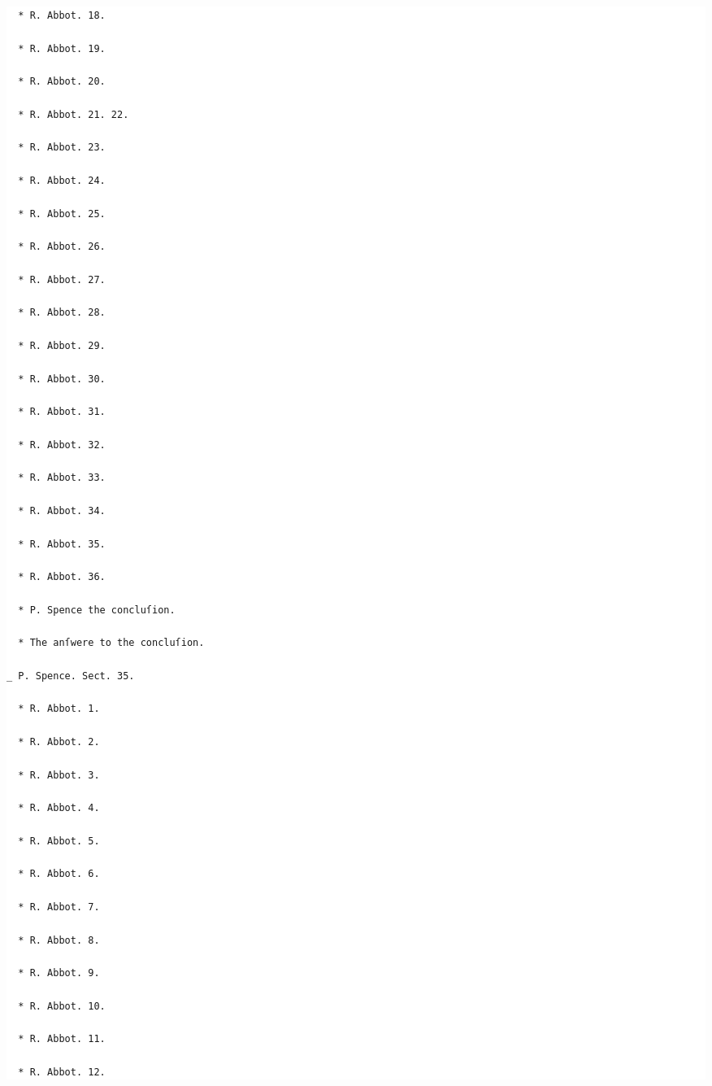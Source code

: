       * R. Abbot. 18.

      * R. Abbot. 19.

      * R. Abbot. 20.

      * R. Abbot. 21. 22.

      * R. Abbot. 23.

      * R. Abbot. 24.

      * R. Abbot. 25.

      * R. Abbot. 26.

      * R. Abbot. 27.

      * R. Abbot. 28.

      * R. Abbot. 29.

      * R. Abbot. 30.

      * R. Abbot. 31.

      * R. Abbot. 32.

      * R. Abbot. 33.

      * R. Abbot. 34.

      * R. Abbot. 35.

      * R. Abbot. 36.

      * P. Spence the concluſion.

      * The anſwere to the concluſion.

    _ P. Spence. Sect. 35.

      * R. Abbot. 1.

      * R. Abbot. 2.

      * R. Abbot. 3.

      * R. Abbot. 4.

      * R. Abbot. 5.

      * R. Abbot. 6.

      * R. Abbot. 7.

      * R. Abbot. 8.

      * R. Abbot. 9.

      * R. Abbot. 10.

      * R. Abbot. 11.

      * R. Abbot. 12.
